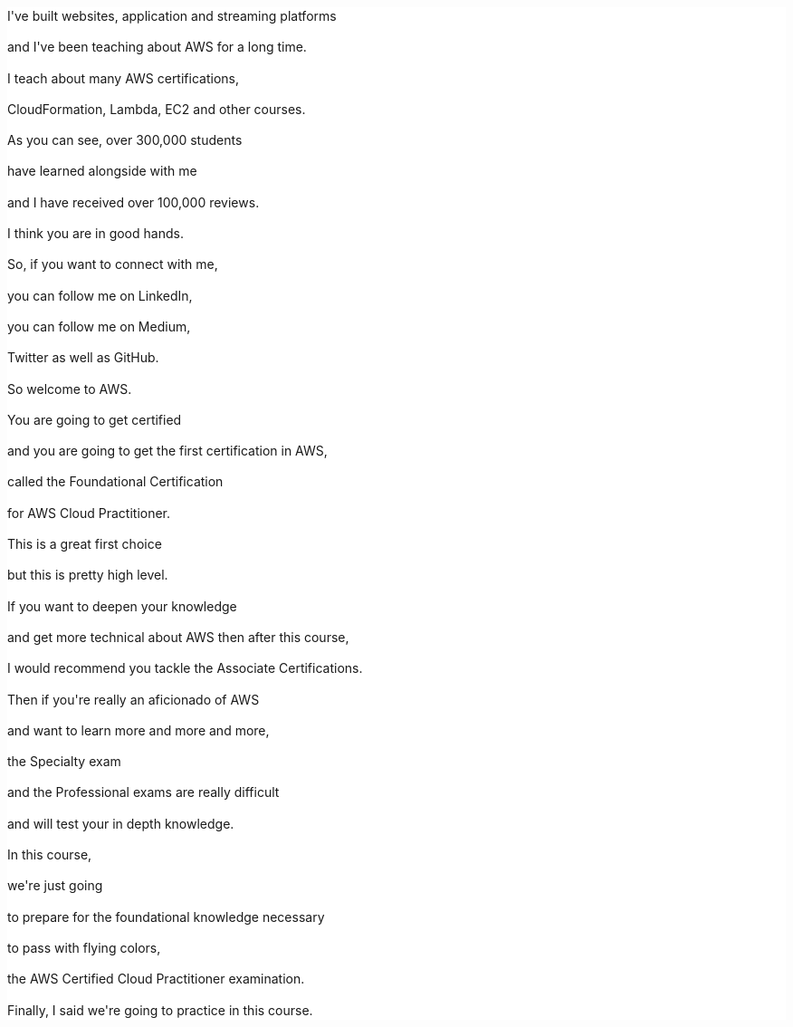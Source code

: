 I've built websites, application and streaming platforms

and I've been teaching about AWS for a long time.

I teach about many AWS certifications,

CloudFormation, Lambda, EC2 and other courses.

As you can see, over 300,000 students

have learned alongside with me

and I have received over 100,000 reviews.

I think you are in good hands.

So, if you want to connect with me,

you can follow me on LinkedIn,

you can follow me on Medium,

Twitter as well as GitHub.

So welcome to AWS.

You are going to get certified

and you are going to get the first certification in AWS,

called the Foundational Certification

for AWS Cloud Practitioner.

This is a great first choice

but this is pretty high level.

If you want to deepen your knowledge

and get more technical about AWS then after this course,

I would recommend you tackle the Associate Certifications.

Then if you're really an aficionado of AWS

and want to learn more and more and more,

the Specialty exam

and the Professional exams are really difficult

and will test your in depth knowledge.

In this course,

we're just going

to prepare for the foundational knowledge necessary

to pass with flying colors,

the AWS Certified Cloud Practitioner examination.

Finally, I said we're going to practice in this course.
